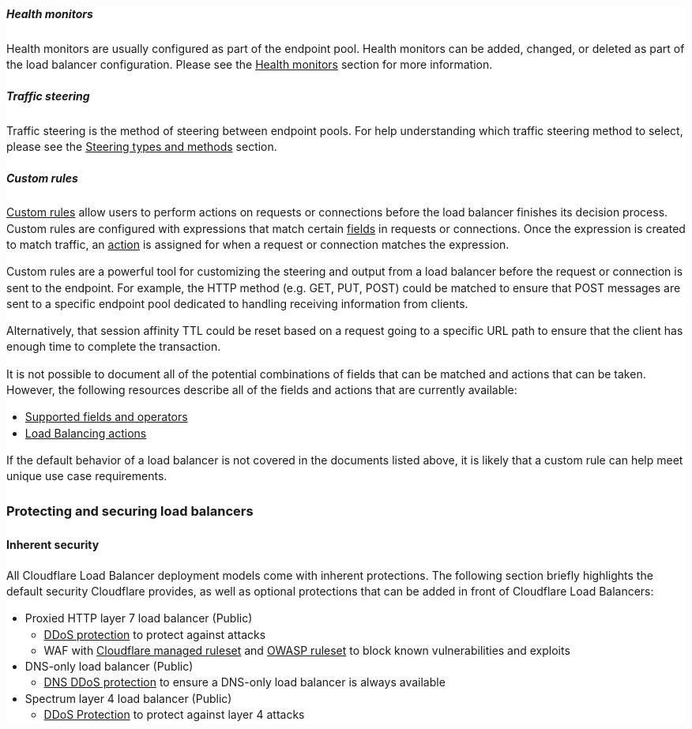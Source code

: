 ##### Health monitors

Health monitors are usually configured as part of the endpoint pool. Health monitors can be added, changed, or deleted as part of the load balancer configuration. Please see the [Health monitors](#health-monitors) section for more information.


##### Traffic steering

Traffic steering is the method of steering between endpoint pools. For help understanding which traffic steering method to select, please see the [Steering types and methods](#steering-types-and-methods) section.


##### Custom rules

[Custom rules](/load-balancing/additional-options/load-balancing-rules/) allow users to perform actions on requests or connections before the load balancer finishes its decision process. Custom rules are configured with expressions that match certain [fields](/load-balancing/additional-options/load-balancing-rules/reference/) in requests or connections. Once the expression is created to match traffic, an [action](/load-balancing/additional-options/load-balancing-rules/actions/) is assigned for when a request or connection matches the expression.

Custom rules are a powerful tool for customizing the steering and output from a load balancer before the request or connection is sent to the endpoint. For example, the HTTP method (e.g. GET, PUT, POST) could be matched to ensure that POST messages are sent to a specific endpoint pool dedicated to handling receiving information from clients.

Alternatively, that session affinity TTL could be reset based on a request going to a specific URL path to ensure that the client has enough time to complete the transaction.

It is not possible to document all of the potential combinations of fields that can be matched and actions that can be taken. However, the following resources describe all of the fields and actions that are currently available: 


* [Supported fields and operators](/load-balancing/additional-options/load-balancing-rules/reference/)
* [Load Balancing actions](/load-balancing/additional-options/load-balancing-rules/actions/)

If the default behavior of a load balancer is not covered in the documents listed above, it is likely that a custom rule can help meet unique use case requirements.


### Protecting and securing load balancers


#### Inherent security

All Cloudflare Load Balancer deployment models come with inherent protections. The following section briefly highlights the default security Cloudflare provides, as well as optional protections that can be added in front of Cloudflare Load Balancers:



* Proxied HTTP layer 7 load balancer (Public)
    * [DDoS protection](/ddos-protection/managed-rulesets/http/) to protect against attacks
    * WAF with [Cloudflare managed ruleset](/waf/managed-rules/reference/cloudflare-managed-ruleset/) and [OWASP ruleset](/waf/managed-rules/reference/owasp-core-ruleset/#cloudflare-owasp-core-ruleset) to block known vulnerabilities and exploits
* DNS-only load balancer (Public)
    * [DNS DDoS protection](https://www.cloudflare.com/learning/cdn/glossary/anycast-network/) to ensure a DNS-only load balancer is always available
* Spectrum layer 4 load balancer (Public)
    * [DDoS Protection](/spectrum/about/ddos-for-spectrum/#ddos-protection-for-spectrum) to protect against layer 4 attacks
